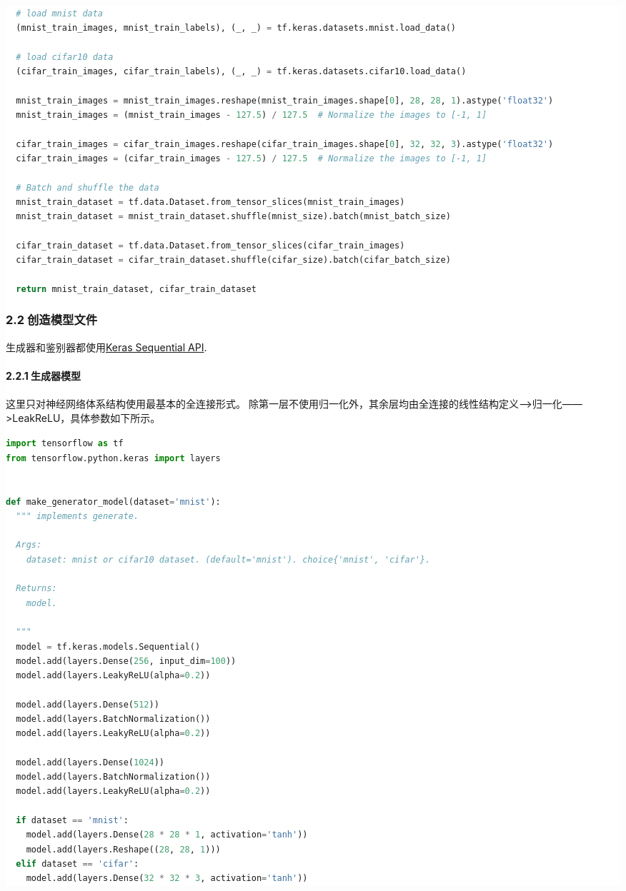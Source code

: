 ```python
  # load mnist data
  (mnist_train_images, mnist_train_labels), (_, _) = tf.keras.datasets.mnist.load_data()

  # load cifar10 data
  (cifar_train_images, cifar_train_labels), (_, _) = tf.keras.datasets.cifar10.load_data()

  mnist_train_images = mnist_train_images.reshape(mnist_train_images.shape[0], 28, 28, 1).astype('float32')
  mnist_train_images = (mnist_train_images - 127.5) / 127.5  # Normalize the images to [-1, 1]

  cifar_train_images = cifar_train_images.reshape(cifar_train_images.shape[0], 32, 32, 3).astype('float32')
  cifar_train_images = (cifar_train_images - 127.5) / 127.5  # Normalize the images to [-1, 1]

  # Batch and shuffle the data
  mnist_train_dataset = tf.data.Dataset.from_tensor_slices(mnist_train_images)
  mnist_train_dataset = mnist_train_dataset.shuffle(mnist_size).batch(mnist_batch_size)

  cifar_train_dataset = tf.data.Dataset.from_tensor_slices(cifar_train_images)
  cifar_train_dataset = cifar_train_dataset.shuffle(cifar_size).batch(cifar_batch_size)

  return mnist_train_dataset, cifar_train_dataset
```

### 2.2 创造模型文件
生成器和鉴别器都使用[Keras Sequential API](https://www.tensorflow.org/guide/keras#sequential_model).

#### 2.2.1 生成器模型
这里只对神经网络体系结构使用最基本的全连接形式。
除第一层不使用归一化外，其余层均由全连接的线性结构定义——>归一化——>LeakReLU，具体参数如下所示。

```python
import tensorflow as tf
from tensorflow.python.keras import layers


def make_generator_model(dataset='mnist'):
  """ implements generate.

  Args:
    dataset: mnist or cifar10 dataset. (default='mnist'). choice{'mnist', 'cifar'}.

  Returns:
    model.

  """
  model = tf.keras.models.Sequential()
  model.add(layers.Dense(256, input_dim=100))
  model.add(layers.LeakyReLU(alpha=0.2))

  model.add(layers.Dense(512))
  model.add(layers.BatchNormalization())
  model.add(layers.LeakyReLU(alpha=0.2))

  model.add(layers.Dense(1024))
  model.add(layers.BatchNormalization())
  model.add(layers.LeakyReLU(alpha=0.2))

  if dataset == 'mnist':
    model.add(layers.Dense(28 * 28 * 1, activation='tanh'))
    model.add(layers.Reshape((28, 28, 1)))
  elif dataset == 'cifar':
    model.add(layers.Dense(32 * 32 * 3, activation='tanh'))
```
